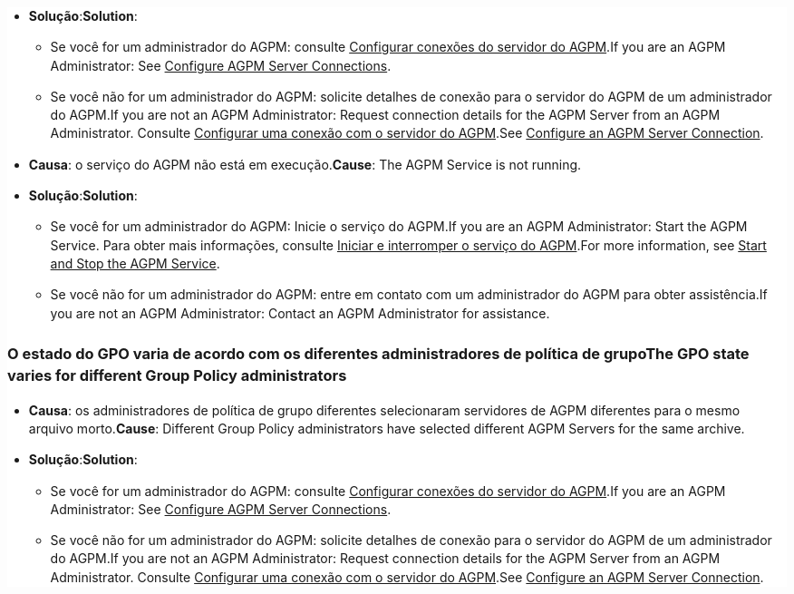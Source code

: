 -   <span data-ttu-id="5a220-123">**Solução**:</span><span class="sxs-lookup"><span data-stu-id="5a220-123">**Solution**:</span></span>

    -   <span data-ttu-id="5a220-124">Se você for um administrador do AGPM: consulte [Configurar conexões do servidor do AGPM](configure-agpm-server-connections-agpm30ops.md).</span><span class="sxs-lookup"><span data-stu-id="5a220-124">If you are an AGPM Administrator: See [Configure AGPM Server Connections](configure-agpm-server-connections-agpm30ops.md).</span></span>

    -   <span data-ttu-id="5a220-125">Se você não for um administrador do AGPM: solicite detalhes de conexão para o servidor do AGPM de um administrador do AGPM.</span><span class="sxs-lookup"><span data-stu-id="5a220-125">If you are not an AGPM Administrator: Request connection details for the AGPM Server from an AGPM Administrator.</span></span> <span data-ttu-id="5a220-126">Consulte [Configurar uma conexão com o servidor do AGPM](configure-an-agpm-server-connection-reviewer-agpm30ops.md).</span><span class="sxs-lookup"><span data-stu-id="5a220-126">See [Configure an AGPM Server Connection](configure-an-agpm-server-connection-reviewer-agpm30ops.md).</span></span>

-   <span data-ttu-id="5a220-127">**Causa**: o serviço do AGPM não está em execução.</span><span class="sxs-lookup"><span data-stu-id="5a220-127">**Cause**: The AGPM Service is not running.</span></span>

-   <span data-ttu-id="5a220-128">**Solução**:</span><span class="sxs-lookup"><span data-stu-id="5a220-128">**Solution**:</span></span>

    -   <span data-ttu-id="5a220-129">Se você for um administrador do AGPM: Inicie o serviço do AGPM.</span><span class="sxs-lookup"><span data-stu-id="5a220-129">If you are an AGPM Administrator: Start the AGPM Service.</span></span> <span data-ttu-id="5a220-130">Para obter mais informações, consulte [Iniciar e interromper o serviço do AGPM](start-and-stop-the-agpm-service-agpm30ops.md).</span><span class="sxs-lookup"><span data-stu-id="5a220-130">For more information, see [Start and Stop the AGPM Service](start-and-stop-the-agpm-service-agpm30ops.md).</span></span>

    -   <span data-ttu-id="5a220-131">Se você não for um administrador do AGPM: entre em contato com um administrador do AGPM para obter assistência.</span><span class="sxs-lookup"><span data-stu-id="5a220-131">If you are not an AGPM Administrator: Contact an AGPM Administrator for assistance.</span></span>

### <a href="" id="bkmk-state-varies"></a><span data-ttu-id="5a220-132">O estado do GPO varia de acordo com os diferentes administradores de política de grupo</span><span class="sxs-lookup"><span data-stu-id="5a220-132">The GPO state varies for different Group Policy administrators</span></span>

-   <span data-ttu-id="5a220-133">**Causa**: os administradores de política de grupo diferentes selecionaram servidores de AGPM diferentes para o mesmo arquivo morto.</span><span class="sxs-lookup"><span data-stu-id="5a220-133">**Cause**: Different Group Policy administrators have selected different AGPM Servers for the same archive.</span></span>

-   <span data-ttu-id="5a220-134">**Solução**:</span><span class="sxs-lookup"><span data-stu-id="5a220-134">**Solution**:</span></span>

    -   <span data-ttu-id="5a220-135">Se você for um administrador do AGPM: consulte [Configurar conexões do servidor do AGPM](configure-agpm-server-connections-agpm30ops.md).</span><span class="sxs-lookup"><span data-stu-id="5a220-135">If you are an AGPM Administrator: See [Configure AGPM Server Connections](configure-agpm-server-connections-agpm30ops.md).</span></span>

    -   <span data-ttu-id="5a220-136">Se você não for um administrador do AGPM: solicite detalhes de conexão para o servidor do AGPM de um administrador do AGPM.</span><span class="sxs-lookup"><span data-stu-id="5a220-136">If you are not an AGPM Administrator: Request connection details for the AGPM Server from an AGPM Administrator.</span></span> <span data-ttu-id="5a220-137">Consulte [Configurar uma conexão com o servidor do AGPM](configure-an-agpm-server-connection-reviewer-agpm30ops.md).</span><span class="sxs-lookup"><span data-stu-id="5a220-137">See [Configure an AGPM Server Connection](configure-an-agpm-server-connection-reviewer-agpm30ops.md).</span></span>
